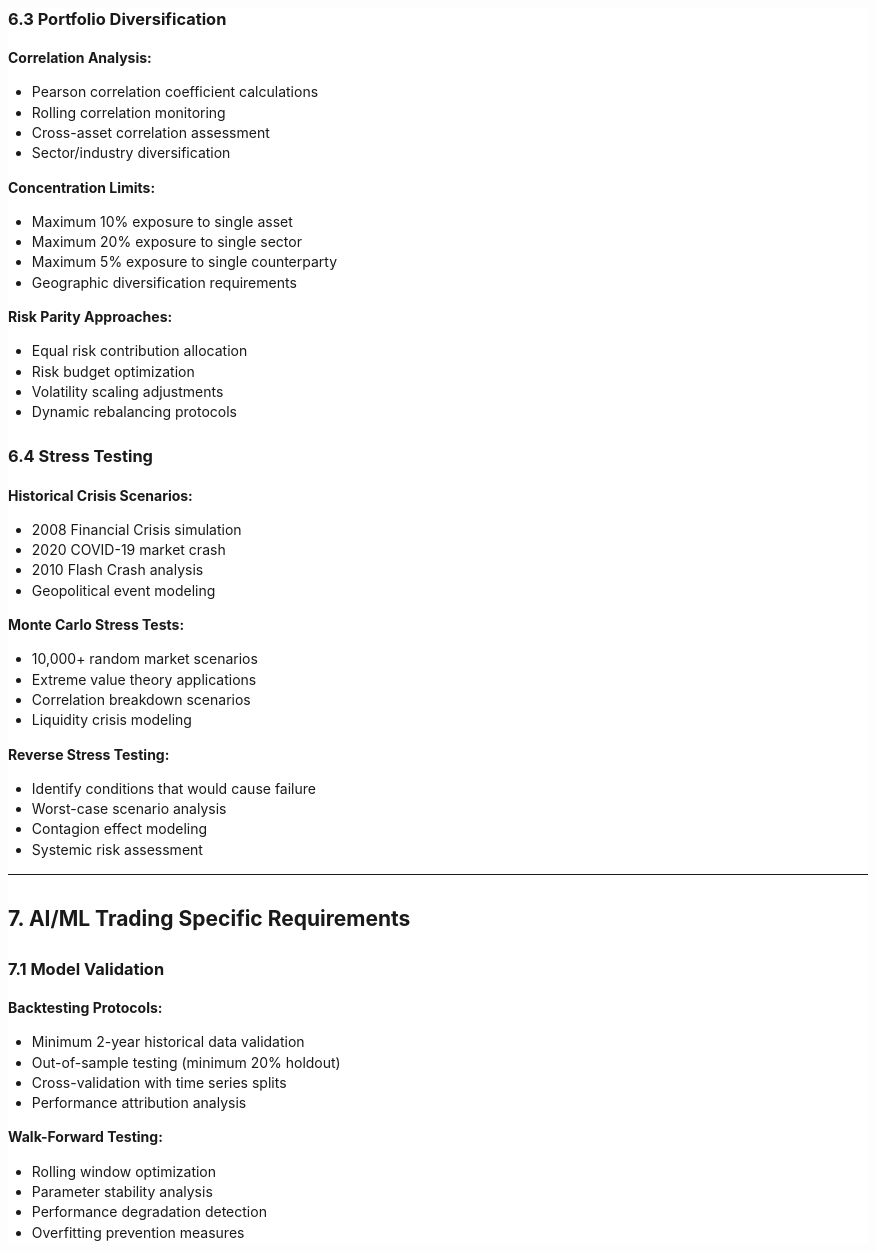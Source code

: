 ### 6.3 Portfolio Diversification

**Correlation Analysis:**
- Pearson correlation coefficient calculations
- Rolling correlation monitoring
- Cross-asset correlation assessment
- Sector/industry diversification

**Concentration Limits:**
- Maximum 10% exposure to single asset
- Maximum 20% exposure to single sector
- Maximum 5% exposure to single counterparty
- Geographic diversification requirements

**Risk Parity Approaches:**
- Equal risk contribution allocation
- Risk budget optimization
- Volatility scaling adjustments
- Dynamic rebalancing protocols

### 6.4 Stress Testing

**Historical Crisis Scenarios:**
- 2008 Financial Crisis simulation
- 2020 COVID-19 market crash
- 2010 Flash Crash analysis
- Geopolitical event modeling

**Monte Carlo Stress Tests:**
- 10,000+ random market scenarios
- Extreme value theory applications
- Correlation breakdown scenarios
- Liquidity crisis modeling

**Reverse Stress Testing:**
- Identify conditions that would cause failure
- Worst-case scenario analysis
- Contagion effect modeling
- Systemic risk assessment

---

## 7. AI/ML Trading Specific Requirements

### 7.1 Model Validation

**Backtesting Protocols:**
- Minimum 2-year historical data validation
- Out-of-sample testing (minimum 20% holdout)
- Cross-validation with time series splits
- Performance attribution analysis

**Walk-Forward Testing:**
- Rolling window optimization
- Parameter stability analysis
- Performance degradation detection
- Overfitting prevention measures

